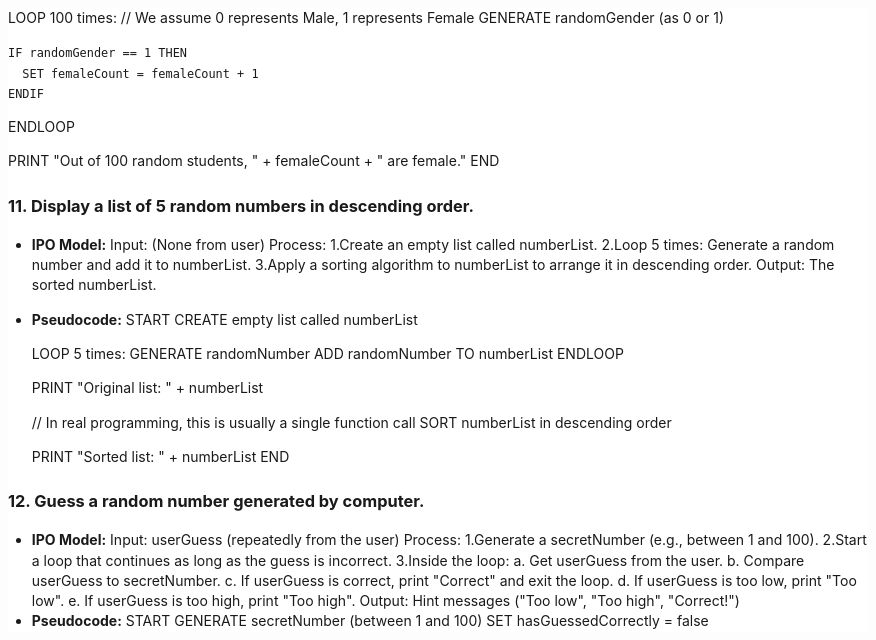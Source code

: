   LOOP 100 times:
    // We assume 0 represents Male, 1 represents Female
    GENERATE randomGender (as 0 or 1)

    IF randomGender == 1 THEN
      SET femaleCount = femaleCount + 1
    ENDIF

  ENDLOOP

  PRINT "Out of 100 random students, " + femaleCount + " are female."
END

### 11. Display a list of 5 random numbers in descending order.
* **IPO Model:**
    Input: (None from user)
    Process:
    1.Create an empty list called numberList.
    2.Loop 5 times: Generate a random number and add it to numberList.
    3.Apply a sorting algorithm to numberList to arrange it in descending order.
    Output: The sorted numberList.
* **Pseudocode:**
START
  CREATE empty list called numberList

  LOOP 5 times:
    GENERATE randomNumber
    ADD randomNumber TO numberList
  ENDLOOP

  PRINT "Original list: " + numberList

  // In real programming, this is usually a single function call
  SORT numberList in descending order

  PRINT "Sorted list: " + numberList
END

### 12. Guess a random number generated by computer.
* **IPO Model:**
    Input: userGuess (repeatedly from the user)
    Process:
    1.Generate a secretNumber (e.g., between 1 and 100).
    2.Start a loop that continues as long as the guess is incorrect.
    3.Inside the loop: a. Get userGuess from the user. b. Compare userGuess to secretNumber. c. If userGuess is correct, print "Correct" and exit the loop. d. If userGuess is too low, print "Too low". e. If userGuess is too high, print "Too high".
    Output: Hint messages ("Too low", "Too high", "Correct!")
* **Pseudocode:**
START
  GENERATE secretNumber (between 1 and 100)
  SET hasGuessedCorrectly = false
